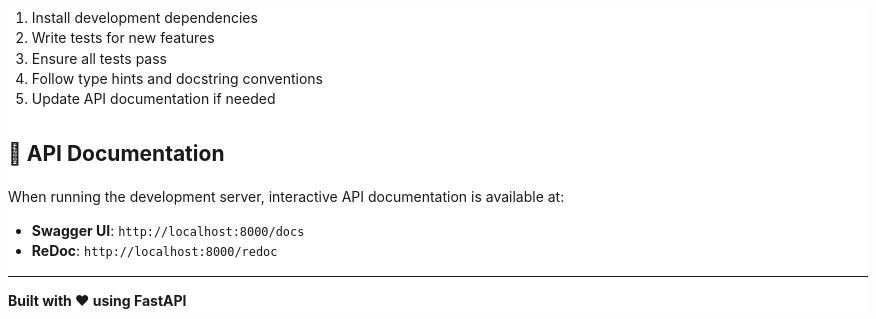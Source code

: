 1. Install development dependencies
2. Write tests for new features
3. Ensure all tests pass
4. Follow type hints and docstring conventions
5. Update API documentation if needed

## 📝 API Documentation

When running the development server, interactive API documentation is available at:
- **Swagger UI**: `http://localhost:8000/docs`
- **ReDoc**: `http://localhost:8000/redoc`

---

**Built with ❤️ using FastAPI**